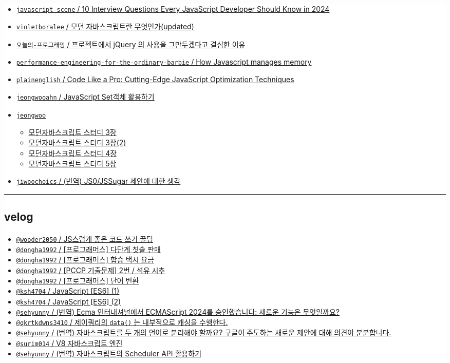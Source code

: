 - [`javascript-scene` / 10 Interview Questions Every JavaScript Developer Should Know in 2024](https://medium.com/javascript-scene/10-interview-questions-every-javascript-developer-should-know-in-2024-c1044bcb0dfb)
- [`violetboralee` / 모던 자바스크립트란 무엇인가(updated)](https://violetboralee.medium.com/%EB%AA%A8%EB%8D%98-%EC%9E%90%EB%B0%94%EC%8A%A4%ED%81%AC%EB%A6%BD%ED%8A%B8%EB%9E%80-%EB%AC%B4%EC%97%87%EC%9D%B8%EA%B0%80-f7e115f03533)
- [`오늘의-프로그래밍` / 프로젝트에서 jQuery 의 사용을 그만두겠다고 결심한 이유](https://medium.com/%EC%98%A4%EB%8A%98%EC%9D%98-%ED%94%84%EB%A1%9C%EA%B7%B8%EB%9E%98%EB%B0%8D/%ED%94%84%EB%A1%9C%EC%A0%9D%ED%8A%B8%EC%97%90%EC%84%9C-jquery-%EC%9D%98-%EC%82%AC%EC%9A%A9%EC%9D%84-%EA%B7%B8%EB%A7%8C%EB%91%90%EA%B2%A0%EB%8B%A4%EA%B3%A0-%EA%B2%B0%EC%8B%AC%ED%95%9C-%EC%9D%B4%EC%9C%A0-45379cba95b6)
- [`performance-engineering-for-the-ordinary-barbie` / How Javascript manages memory](https://medium.com/performance-engineering-for-the-ordinary-barbie/how-javascript-manages-memory-b0ea98f4525b)
- [`plainenglish` / Code Like a Pro: Cutting-Edge JavaScript Optimization Techniques](https://javascript.plainenglish.io/code-like-a-pro-cutting-edge-javascript-optimization-techniques-7f843dd034b4)
- [`jeongwooahn` / JavaScript Set객체 활용하기](https://jeongwooahn.medium.com/javascript-set%EA%B0%9D%EC%B2%B4-%ED%99%9C%EC%9A%A9%ED%95%98%EA%B8%B0-29ecca9acbba?source=rss-3d75258a9bf8------2)
- [`jeongwoo`](https://blog.jeongwoo.in)
  - [모던자바스크립트 스터디 3장](https://blog.jeongwoo.in/%EB%AA%A8%EB%8D%98%EC%9E%90%EB%B0%94%EC%8A%A4%ED%81%AC%EB%A6%BD%ED%8A%B8-%EC%8A%A4%ED%84%B0%EB%94%94-3%EC%9E%A5-1174b71cdb3d)  
  - [모던자바스크립트 스터디 3장(2)](https://blog.jeongwoo.in/%EB%AA%A8%EB%8D%98%EC%9E%90%EB%B0%94%EC%8A%A4%ED%81%AC%EB%A6%BD%ED%8A%B8-%EC%8A%A4%ED%84%B0%EB%94%94-3%EC%9E%A5-2-103e10334e6b)
  - [모던자바스크립트 스터디 4장](https://blog.jeongwoo.in/%EB%AA%A8%EB%8D%98%EC%9E%90%EB%B0%94%EC%8A%A4%ED%81%AC%EB%A6%BD%ED%8A%B8-%EC%8A%A4%ED%84%B0%EB%94%94-4%EC%9E%A5-2b21b48c7ef7)
  - [모던자바스크립트 스터디 5장](https://blog.jeongwoo.in/%EB%AA%A8%EB%8D%98%EC%9E%90%EB%B0%94%EC%8A%A4%ED%81%AC%EB%A6%BD%ED%8A%B8-%EC%8A%A4%ED%84%B0%EB%94%94-5%EC%9E%A5-3a8d39485e66)
  
- [`jiwoochoics` / (번역) JS0/JSSugar 제안에 대한 생각](https://medium.com/@jiwoochoics/%EB%B2%88%EC%97%AD-js0-jssugar-%EC%A0%9C%EC%95%88%EC%97%90-%EB%8C%80%ED%95%9C-%EC%83%9D%EA%B0%81-172d2e5203b5)



---

## <FontIcon icon="iconfont icon-velog"/>velog

- [`@wooder2050` / JS스럽게 좋은 코드 쓰기 꿀팁](https://velog.io/@wooder2050/JS%EC%8A%A4%EB%9F%BD%EA%B2%8C-%EC%A2%8B%EC%9D%80-%EC%BD%94%EB%93%9C-%EC%93%B0%EA%B8%B0-%EA%BF%80%ED%8C%81)
- [`@dongha1992` / \[프로그래머스\] 다단계 칫솔 판매](https://velog.io/@dongha1992/%ED%94%84%EB%A1%9C%EA%B7%B8%EB%9E%98%EB%A8%B8%EC%8A%A4-%EB%8B%A4%EB%8B%A8%EA%B3%84-%EC%B9%AB%EC%86%94-%ED%8C%90%EB%A7%A4)
- [`@dongha1992` / \[프로그래머스\] 합승 택시 요금](https://velog.io/@dongha1992/%ED%94%84%EB%A1%9C%EA%B7%B8%EB%9E%98%EB%A8%B8%EC%8A%A4-%ED%95%A9%EC%8A%B9-%ED%83%9D%EC%8B%9C-%EC%9A%94%EA%B8%88)
- [`@dongha1992` / \[PCCP 기출문제\] 2번 / 석유 시추](https://velog.io/@dongha1992/PCCP-%EA%B8%B0%EC%B6%9C%EB%AC%B8%EC%A0%9C-2%EB%B2%88-%EC%84%9D%EC%9C%A0-%EC%8B%9C%EC%B6%94)
- [`@dongha1992` / [프로그래머스] 단어 변환](https://velog.io/@dongha1992/%ED%94%84%EB%A1%9C%EA%B7%B8%EB%9E%98%EB%A8%B8%EC%8A%A4-%EB%8B%A8%EC%96%B4-%EB%B3%80%ED%99%98)
- [`@ksh4704` / JavaScript \[ES6\] (1)](https://velog.io/@ksh4704/JavaScript-ES6-1)
- [`@ksh4704` / JavaScript \[ES6\] (2)](https://velog.io/@ksh4704/JavaScript-ES6-2)
- [`@sehyunny` / (번역) Ecma 인터내셔널에서 ECMAScript 2024를 승인했습니다: 새로운 기능은 무엇일까요?](https://velog.io/@sehyunny/ecmascript-2024)
- [`@qkrtkdwns3410` / 제이쿼리의 `data()` 는 내부적으로 캐싱을 수행한다.](https://velog.io/@qkrtkdwns3410/%EC%A0%9C%EC%9D%B4%EC%BF%BC%EB%A6%AC%EC%9D%98-data-%EB%8A%94-%EB%82%B4%EB%B6%80%EC%A0%81%EC%9C%BC%EB%A1%9C-%EC%BA%90%EC%8B%B1%EC%9D%84-%EC%88%98%ED%96%89%ED%95%9C%EB%8B%A4)
- [`@sehyunny` / (번역) 자바스크립트를 두 개의 언어로 분리해야 할까요? 구글이 주도하는 새로운 제안에 대해 의견이 분분합니다.](https://velog.io/@sehyunny/split-js-into-two-languages)
- [`@surim014` / V8 자바스크립트 엔진](https://velog.io/@surim014/the-v8-javascript-engine)
- [`@sehyunny` / (번역) 자바스크립트의 Scheduler API 활용하기](https://velog.io/@sehyunny/javascript-scheduler-api)
